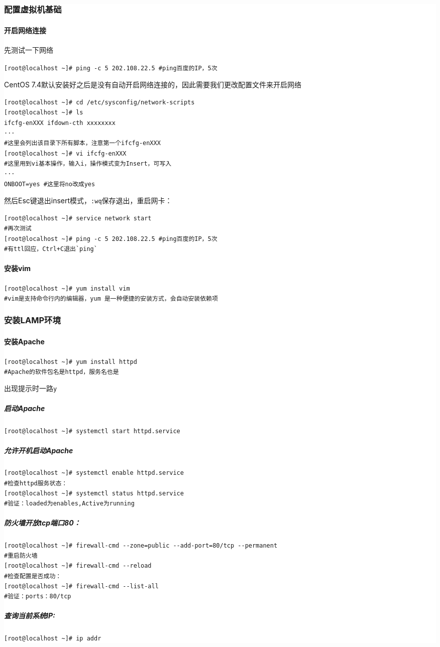 ### 配置虚拟机基础

#### 开启网络连接

先测试一下网络
```linux
[root@localhost ~]# ping -c 5 202.108.22.5 #ping百度的IP，5次
```

CentOS 7.4默认安装好之后是没有自动开启网络连接的，因此需要我们更改配置文件来开启网络
```linux
[root@localhost ~]# cd /etc/sysconfig/network-scripts
[root@localhost ~]# ls
ifcfg-enXXX ifdown-cth xxxxxxxx
···
#这里会列出该目录下所有脚本，注意第一个ifcfg-enXXX
[root@localhost ~]# vi ifcfg-enXXX
#这里用到vi基本操作，输入i，操作模式变为Insert，可写入
···
ONBOOT=yes #这里将no改成yes

```
然后Esc键退出insert模式，`:wq`保存退出，重启网卡：
```linux
[root@localhost ~]# service network start
#再次测试
[root@localhost ~]# ping -c 5 202.108.22.5 #ping百度的IP，5次
#有ttl回应，Ctrl+C退出`ping`
```
#### 安装vim
```linux 
[root@localhost ~]# yum install vim
#vim是支持命令行内的编辑器，yum 是一种便捷的安装方式，会自动安装依赖项
```
### 安装LAMP环境
#### 安装Apache
```linux
[root@localhost ~]# yum install httpd
#Apache的软件包名是httpd，服务名也是
```
出现提示时一路`y`
##### 启动Apache
```linux
[root@localhost ~]# systemctl start httpd.service
```
##### 允许开机启动Apache
```linux
[root@localhost ~]# systemctl enable httpd.service
#检查httpd服务状态：
[root@localhost ~]# systemctl status httpd.service
#验证：loaded为enables,Active为running
```
##### 防火墙开放tcp端口80：
```linux
[root@localhost ~]# firewall-cmd --zone=public --add-port=80/tcp --permanent
#重启防火墙
[root@localhost ~]# firewall-cmd --reload
#检查配置是否成功：
[root@localhost ~]# firewall-cmd --list-all
#验证：ports：80/tcp
```
##### 查询当前系统IP:
```linux
[root@localhost ~]# ip addr
```
